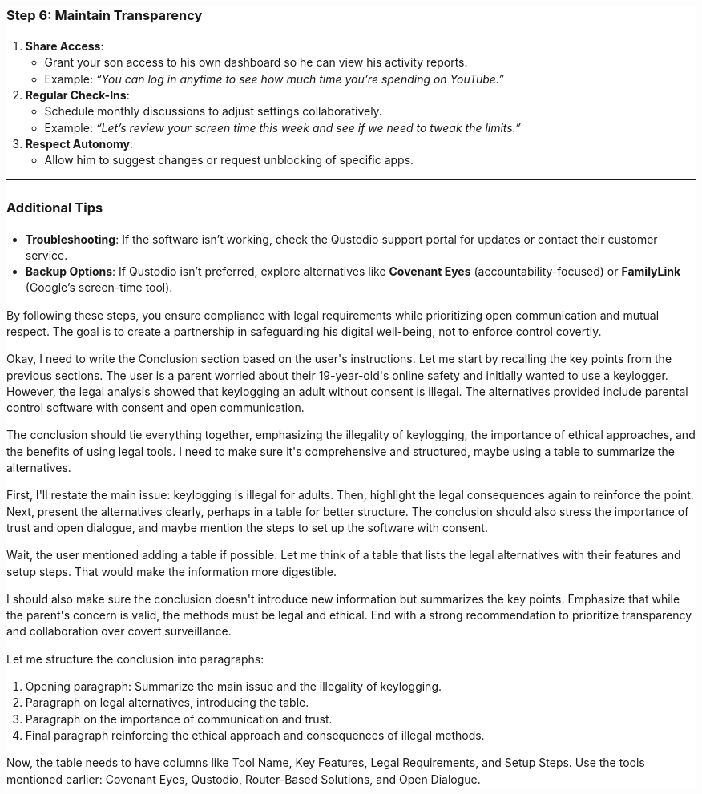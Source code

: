 
### **Step 6: Maintain Transparency**  
1. **Share Access**:  
   - Grant your son access to his own dashboard so he can view his activity reports.  
   - Example: *“You can log in anytime to see how much time you’re spending on YouTube.”*  
2. **Regular Check-Ins**:  
   - Schedule monthly discussions to adjust settings collaboratively.  
   - Example: *“Let’s review your screen time this week and see if we need to tweak the limits.”*  
3. **Respect Autonomy**:  
   - Allow him to suggest changes or request unblocking of specific apps.  

---

### **Additional Tips**  
- **Troubleshooting**: If the software isn’t working, check the Qustodio support portal for updates or contact their customer service.  
- **Backup Options**: If Qustodio isn’t preferred, explore alternatives like **Covenant Eyes** (accountability-focused) or **FamilyLink** (Google’s screen-time tool).  

By following these steps, you ensure compliance with legal requirements while prioritizing open communication and mutual respect. The goal is to create a partnership in safeguarding his digital well-being, not to enforce control covertly.


Okay, I need to write the Conclusion section based on the user's instructions. Let me start by recalling the key points from the previous sections. The user is a parent worried about their 19-year-old's online safety and initially wanted to use a keylogger. However, the legal analysis showed that keylogging an adult without consent is illegal. The alternatives provided include parental control software with consent and open communication.

The conclusion should tie everything together, emphasizing the illegality of keylogging, the importance of ethical approaches, and the benefits of using legal tools. I need to make sure it's comprehensive and structured, maybe using a table to summarize the alternatives.

First, I'll restate the main issue: keylogging is illegal for adults. Then, highlight the legal consequences again to reinforce the point. Next, present the alternatives clearly, perhaps in a table for better structure. The conclusion should also stress the importance of trust and open dialogue, and maybe mention the steps to set up the software with consent.

Wait, the user mentioned adding a table if possible. Let me think of a table that lists the legal alternatives with their features and setup steps. That would make the information more digestible. 

I should also make sure the conclusion doesn't introduce new information but summarizes the key points. Emphasize that while the parent's concern is valid, the methods must be legal and ethical. End with a strong recommendation to prioritize transparency and collaboration over covert surveillance.

Let me structure the conclusion into paragraphs: 

1. Opening paragraph: Summarize the main issue and the illegality of keylogging.
2. Paragraph on legal alternatives, introducing the table.
3. Paragraph on the importance of communication and trust.
4. Final paragraph reinforcing the ethical approach and consequences of illegal methods.

Now, the table needs to have columns like Tool Name, Key Features, Legal Requirements, and Setup Steps. Use the tools mentioned earlier: Covenant Eyes, Qustodio, Router-Based Solutions, and Open Dialogue. 
